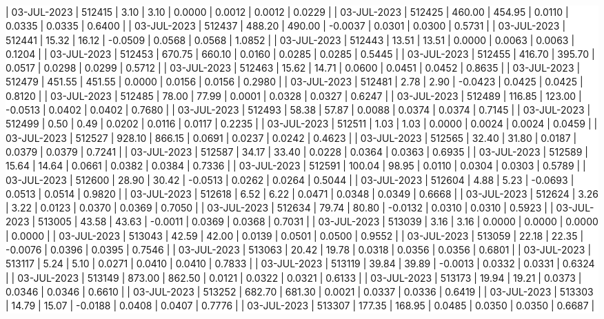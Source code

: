 | 03-JUL-2023 | 512415 | 3.10 | 3.10 | 0.0000 | 0.0012 | 0.0012 | 0.0229 |
| 03-JUL-2023 | 512425 | 460.00 | 454.95 | 0.0110 | 0.0335 | 0.0335 | 0.6400 |
| 03-JUL-2023 | 512437 | 488.20 | 490.00 | -0.0037 | 0.0301 | 0.0300 | 0.5731 |
| 03-JUL-2023 | 512441 | 15.32 | 16.12 | -0.0509 | 0.0568 | 0.0568 | 1.0852 |
| 03-JUL-2023 | 512443 | 13.51 | 13.51 | 0.0000 | 0.0063 | 0.0063 | 0.1204 |
| 03-JUL-2023 | 512453 | 670.75 | 660.10 | 0.0160 | 0.0285 | 0.0285 | 0.5445 |
| 03-JUL-2023 | 512455 | 416.70 | 395.70 | 0.0517 | 0.0298 | 0.0299 | 0.5712 |
| 03-JUL-2023 | 512463 | 15.62 | 14.71 | 0.0600 | 0.0451 | 0.0452 | 0.8635 |
| 03-JUL-2023 | 512479 | 451.55 | 451.55 | 0.0000 | 0.0156 | 0.0156 | 0.2980 |
| 03-JUL-2023 | 512481 | 2.78 | 2.90 | -0.0423 | 0.0425 | 0.0425 | 0.8120 |
| 03-JUL-2023 | 512485 | 78.00 | 77.99 | 0.0001 | 0.0328 | 0.0327 | 0.6247 |
| 03-JUL-2023 | 512489 | 116.85 | 123.00 | -0.0513 | 0.0402 | 0.0402 | 0.7680 |
| 03-JUL-2023 | 512493 | 58.38 | 57.87 | 0.0088 | 0.0374 | 0.0374 | 0.7145 |
| 03-JUL-2023 | 512499 | 0.50 | 0.49 | 0.0202 | 0.0116 | 0.0117 | 0.2235 |
| 03-JUL-2023 | 512511 | 1.03 | 1.03 | 0.0000 | 0.0024 | 0.0024 | 0.0459 |
| 03-JUL-2023 | 512527 | 928.10 | 866.15 | 0.0691 | 0.0237 | 0.0242 | 0.4623 |
| 03-JUL-2023 | 512565 | 32.40 | 31.80 | 0.0187 | 0.0379 | 0.0379 | 0.7241 |
| 03-JUL-2023 | 512587 | 34.17 | 33.40 | 0.0228 | 0.0364 | 0.0363 | 0.6935 |
| 03-JUL-2023 | 512589 | 15.64 | 14.64 | 0.0661 | 0.0382 | 0.0384 | 0.7336 |
| 03-JUL-2023 | 512591 | 100.04 | 98.95 | 0.0110 | 0.0304 | 0.0303 | 0.5789 |
| 03-JUL-2023 | 512600 | 28.90 | 30.42 | -0.0513 | 0.0262 | 0.0264 | 0.5044 |
| 03-JUL-2023 | 512604 | 4.88 | 5.23 | -0.0693 | 0.0513 | 0.0514 | 0.9820 |
| 03-JUL-2023 | 512618 | 6.52 | 6.22 | 0.0471 | 0.0348 | 0.0349 | 0.6668 |
| 03-JUL-2023 | 512624 | 3.26 | 3.22 | 0.0123 | 0.0370 | 0.0369 | 0.7050 |
| 03-JUL-2023 | 512634 | 79.74 | 80.80 | -0.0132 | 0.0310 | 0.0310 | 0.5923 |
| 03-JUL-2023 | 513005 | 43.58 | 43.63 | -0.0011 | 0.0369 | 0.0368 | 0.7031 |
| 03-JUL-2023 | 513039 | 3.16 | 3.16 | 0.0000 | 0.0000 | 0.0000 | 0.0000 |
| 03-JUL-2023 | 513043 | 42.59 | 42.00 | 0.0139 | 0.0501 | 0.0500 | 0.9552 |
| 03-JUL-2023 | 513059 | 22.18 | 22.35 | -0.0076 | 0.0396 | 0.0395 | 0.7546 |
| 03-JUL-2023 | 513063 | 20.42 | 19.78 | 0.0318 | 0.0356 | 0.0356 | 0.6801 |
| 03-JUL-2023 | 513117 | 5.24 | 5.10 | 0.0271 | 0.0410 | 0.0410 | 0.7833 |
| 03-JUL-2023 | 513119 | 39.84 | 39.89 | -0.0013 | 0.0332 | 0.0331 | 0.6324 |
| 03-JUL-2023 | 513149 | 873.00 | 862.50 | 0.0121 | 0.0322 | 0.0321 | 0.6133 |
| 03-JUL-2023 | 513173 | 19.94 | 19.21 | 0.0373 | 0.0346 | 0.0346 | 0.6610 |
| 03-JUL-2023 | 513252 | 682.70 | 681.30 | 0.0021 | 0.0337 | 0.0336 | 0.6419 |
| 03-JUL-2023 | 513303 | 14.79 | 15.07 | -0.0188 | 0.0408 | 0.0407 | 0.7776 |
| 03-JUL-2023 | 513307 | 177.35 | 168.95 | 0.0485 | 0.0350 | 0.0350 | 0.6687 |